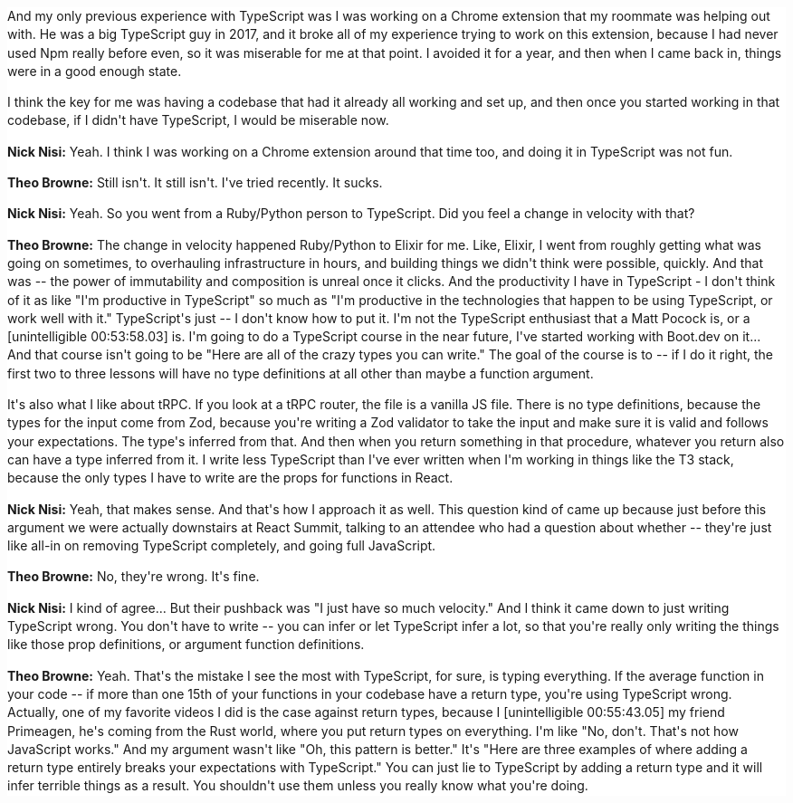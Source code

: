 And my only previous experience with TypeScript was I was working on a Chrome extension that my roommate was helping out with. He was a big TypeScript guy in 2017, and it broke all of my experience trying to work on this extension, because I had never used Npm really before even, so it was miserable for me at that point. I avoided it for a year, and then when I came back in, things were in a good enough state.

I think the key for me was having a codebase that had it already all working and set up, and then once you started working in that codebase, if I didn't have TypeScript, I would be miserable now.

**Nick Nisi:** Yeah. I think I was working on a Chrome extension around that time too, and doing it in TypeScript was not fun.

**Theo Browne:** Still isn't. It still isn't. I've tried recently. It sucks.

**Nick Nisi:** Yeah. So you went from a Ruby/Python person to TypeScript. Did you feel a change in velocity with that?

**Theo Browne:** The change in velocity happened Ruby/Python to Elixir for me. Like, Elixir, I went from roughly getting what was going on sometimes, to overhauling infrastructure in hours, and building things we didn't think were possible, quickly. And that was -- the power of immutability and composition is unreal once it clicks. And the productivity I have in TypeScript - I don't think of it as like "I'm productive in TypeScript" so much as "I'm productive in the technologies that happen to be using TypeScript, or work well with it." TypeScript's just -- I don't know how to put it. I'm not the TypeScript enthusiast that a Matt Pocock is, or a \[unintelligible 00:53:58.03\] is. I'm going to do a TypeScript course in the near future, I've started working with Boot.dev on it... And that course isn't going to be "Here are all of the crazy types you can write." The goal of the course is to -- if I do it right, the first two to three lessons will have no type definitions at all other than maybe a function argument.

It's also what I like about tRPC. If you look at a tRPC router, the file is a vanilla JS file. There is no type definitions, because the types for the input come from Zod, because you're writing a Zod validator to take the input and make sure it is valid and follows your expectations. The type's inferred from that. And then when you return something in that procedure, whatever you return also can have a type inferred from it. I write less TypeScript than I've ever written when I'm working in things like the T3 stack, because the only types I have to write are the props for functions in React.

**Nick Nisi:** Yeah, that makes sense. And that's how I approach it as well. This question kind of came up because just before this argument we were actually downstairs at React Summit, talking to an attendee who had a question about whether -- they're just like all-in on removing TypeScript completely, and going full JavaScript.

**Theo Browne:** No, they're wrong. It's fine.

**Nick Nisi:** I kind of agree... But their pushback was "I just have so much velocity." And I think it came down to just writing TypeScript wrong. You don't have to write -- you can infer or let TypeScript infer a lot, so that you're really only writing the things like those prop definitions, or argument function definitions.

**Theo Browne:** Yeah. That's the mistake I see the most with TypeScript, for sure, is typing everything. If the average function in your code -- if more than one 15th of your functions in your codebase have a return type, you're using TypeScript wrong. Actually, one of my favorite videos I did is the case against return types, because I \[unintelligible 00:55:43.05\] my friend Primeagen, he's coming from the Rust world, where you put return types on everything. I'm like "No, don't. That's not how JavaScript works." And my argument wasn't like "Oh, this pattern is better." It's "Here are three examples of where adding a return type entirely breaks your expectations with TypeScript." You can just lie to TypeScript by adding a return type and it will infer terrible things as a result. You shouldn't use them unless you really know what you're doing.
